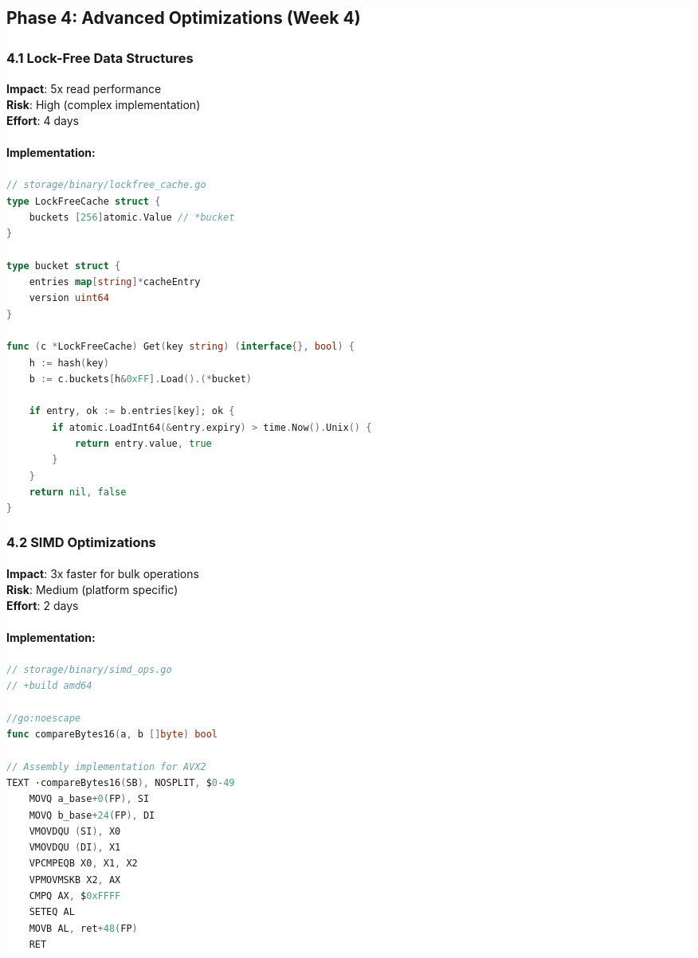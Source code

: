 ## Phase 4: Advanced Optimizations (Week 4)

### 4.1 Lock-Free Data Structures

**Impact**: 5x read performance  
**Risk**: High (complex implementation)  
**Effort**: 4 days

#### Implementation:
```go
// storage/binary/lockfree_cache.go
type LockFreeCache struct {
    buckets [256]atomic.Value // *bucket
}

type bucket struct {
    entries map[string]*cacheEntry
    version uint64
}

func (c *LockFreeCache) Get(key string) (interface{}, bool) {
    h := hash(key)
    b := c.buckets[h&0xFF].Load().(*bucket)
    
    if entry, ok := b.entries[key]; ok {
        if atomic.LoadInt64(&entry.expiry) > time.Now().Unix() {
            return entry.value, true
        }
    }
    return nil, false
}
```

### 4.2 SIMD Optimizations

**Impact**: 3x faster for bulk operations  
**Risk**: Medium (platform specific)  
**Effort**: 2 days

#### Implementation:
```go
// storage/binary/simd_ops.go
// +build amd64

//go:noescape
func compareBytes16(a, b []byte) bool

// Assembly implementation for AVX2
TEXT ·compareBytes16(SB), NOSPLIT, $0-49
    MOVQ a_base+0(FP), SI
    MOVQ b_base+24(FP), DI
    VMOVDQU (SI), X0
    VMOVDQU (DI), X1
    VPCMPEQB X0, X1, X2
    VPMOVMSKB X2, AX
    CMPQ AX, $0xFFFF
    SETEQ AL
    MOVB AL, ret+48(FP)
    RET
```
